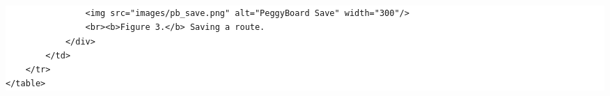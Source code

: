                     <img src="images/pb_save.png" alt="PeggyBoard Save" width="300"/>
                    <br><b>Figure 3.</b> Saving a route.
                </div>
            </td>
        </tr>
    </table>
</div>
